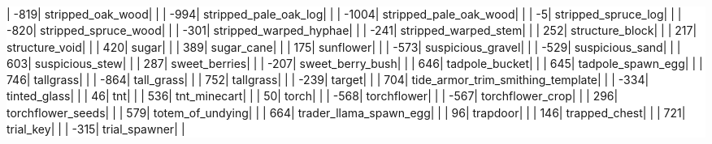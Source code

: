 | -819| stripped_oak_wood|  |
| -994| stripped_pale_oak_log|  |
| -1004| stripped_pale_oak_wood|  |
| -5| stripped_spruce_log|  |
| -820| stripped_spruce_wood|  |
| -301| stripped_warped_hyphae|  |
| -241| stripped_warped_stem|  |
| 252| structure_block|  |
| 217| structure_void|  |
| 420| sugar|  |
| 389| sugar_cane|  |
| 175| sunflower|  |
| -573| suspicious_gravel|  |
| -529| suspicious_sand|  |
| 603| suspicious_stew|  |
| 287| sweet_berries|  |
| -207| sweet_berry_bush|  |
| 646| tadpole_bucket|  |
| 645| tadpole_spawn_egg|  |
| 746| tallgrass|  |
| -864| tall_grass|  |
| 752| tallgrass|  |
| -239| target|  |
| 704| tide_armor_trim_smithing_template|  |
| -334| tinted_glass|  |
| 46| tnt|  |
| 536| tnt_minecart|  |
| 50| torch|  |
| -568| torchflower|  |
| -567| torchflower_crop|  |
| 296| torchflower_seeds|  |
| 579| totem_of_undying|  |
| 664| trader_llama_spawn_egg|  |
| 96| trapdoor|  |
| 146| trapped_chest|  |
| 721| trial_key|  |
| -315| trial_spawner|  |